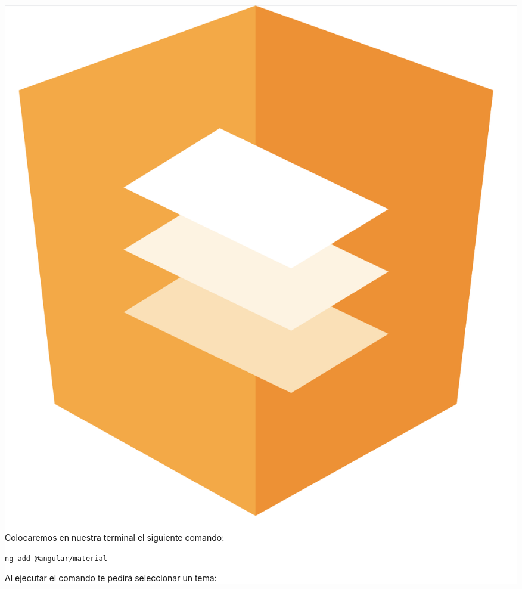 ![](../../.gitbook/assets/screen-shot-2020-08-16-at-7.53.12-pm.png)

Colocaremos en nuestra terminal el siguiente comando:

```bash
ng add @angular/material
```

Al ejecutar el comando te pedirá seleccionar un tema:
